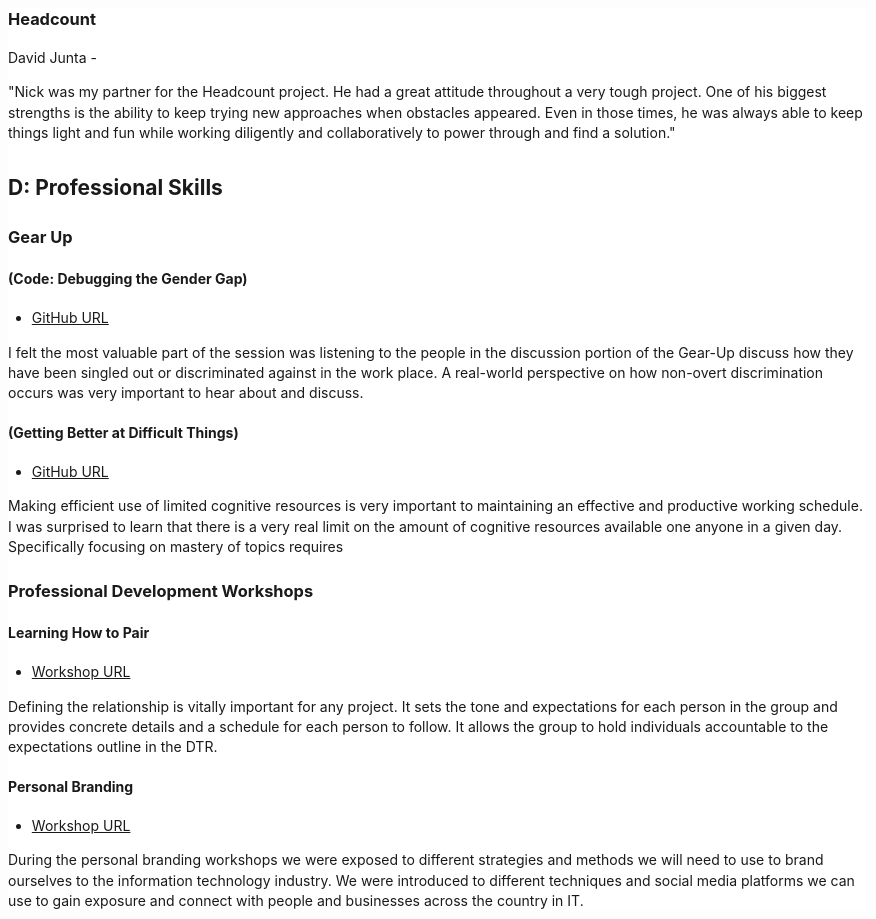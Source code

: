 ### Headcount


David Junta -

"Nick was my partner for the Headcount project.  He had a great attitude throughout a very tough project.  One of his biggest strengths is the ability to keep trying new approaches when obstacles appeared.  Even in those times, he was always able to keep things light and fun while working diligently and collaboratively to power through and find a solution."

## D: Professional Skills



### Gear Up
#### (Code: Debugging the Gender Gap)

* [GitHub URL](https://github.com/turingschool/gear-up/blob/master/code_debugging_the_gender_gap.markdown)

I felt the most valuable part of the session was listening to the people in the discussion portion of the Gear-Up discuss how they have been singled out or discriminated against in the work place. A real-world perspective  on how non-overt discrimination occurs was very important to hear about and discuss.

#### (Getting Better at Difficult Things)

* [GitHub URL](https://github.com/turingschool/gear-up/blob/master/getting_better_at_difficult_things.markdown)

Making efficient use of limited cognitive resources is very important to maintaining an effective and productive working schedule. I was surprised to learn that there is a very real limit on the amount of cognitive resources available one anyone in a given day. Specifically focusing on mastery of topics requires


### Professional Development Workshops
#### Learning How to Pair

* [Workshop URL](https://github.com/turingschool/professional_skills/blob/master/learning-to-pair.md)

Defining the relationship is vitally important for any project. It sets the tone and expectations for each person in the group and provides concrete details and a schedule for each person to follow. It allows the group to hold individuals accountable to the expectations outline in the DTR.

#### Personal Branding

* [Workshop URL](https://github.com/turingschool/professional_skills/blob/master/personal_branding_p1.md)

During the personal branding workshops we were exposed to different strategies and methods we will need to use to brand ourselves to the information technology industry. We were introduced to different techniques and social media platforms we can use to gain exposure and connect with people and businesses across the country in IT.
